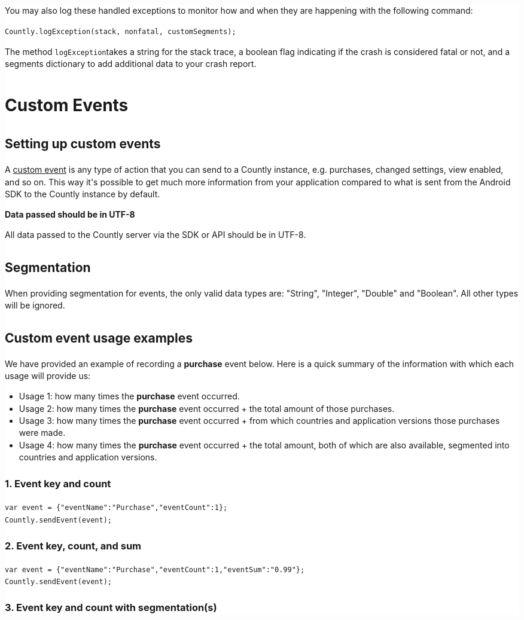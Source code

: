   <span>You may also log these handled exceptions to monitor how and when they are happening with the following command:</span>
</p>
<pre><code class="java hljs">Countly.logException(stack, nonfatal, customSegments);</code></pre>
<p>
  <span style="font-weight:400">The method <code class="javascript">logException</code>takes a string for the stack trace, a boolean flag indicating if the crash is considered fatal or not, and a segments dictionary to add additional data to your crash report.</span>
</p>
<h1 id="custom-events" class="anchor-heading">Custom Events</h1>
<h2 id="setting-up-custom-events" class="anchor-heading">Setting up custom events</h2>
<p>
  <span>A&nbsp;</span><a href="http://resources.count.ly/docs/custom-events"><span>custom event</span></a><span>&nbsp;is any type of action that you can send to a Countly instance, e.g. purchases, changed settings, view enabled, and so on. This way it's possible to get much more information from your application compared to what is sent from the Android SDK to the Countly instance by default.</span>
</p>
<div class="callout callout--warning">
  <p class="callout__title">
    <strong><span class="wysiwyg-font-size-large">Data passed should be in UTF-8</span></strong>
  </p>
  <p>
    All data passed to the Countly server via the SDK or API should be in UTF-8.
  </p>
</div>
<h2 id="segmentation" class="anchor-heading">Segmentation</h2>
<p>
  When providing segmentation for events, the only valid data types are: "String",
  "Integer", "Double" and "Boolean". All other types will be ignored.
</p>
<h2 id="custom-event-usage-examples" class="anchor-heading">Custom event usage examples</h2>
<p>
  <span>We have provided an example of recording a&nbsp;</span><strong>purchase</strong><span>&nbsp;event below. Here is a quick summary of the information with which each usage will provide us:</span>
</p>
<ul>
  <li>
    Usage 1: how many times the&nbsp;<strong>purchase</strong><span>&nbsp;</span>event
    occurred.
  </li>
  <li>
    Usage 2: how many times the&nbsp;<strong>purchase</strong><span>&nbsp;</span>event
    occurred + the total amount of those purchases.
  </li>
  <li>
    Usage 3: how many times the&nbsp;<strong>purchase</strong><span>&nbsp;</span>event
    occurred +<span>&nbsp;</span><span>from which countries and application versions those purchases were made.</span>
  </li>
  <li>
    Usage 4: how many times the&nbsp;<strong>purchase</strong><span>&nbsp;</span>event
    occurred +&nbsp;<span>the total amount, both of which are also available, segmented into countries and application versions.</span><span></span>
  </li>
</ul>
<h3 id="1-event-key-and-count" class="anchor-heading">1. Event key and count</h3>
<pre><code class="java hljs">var event = {"eventName":"Purchase","eventCount":1};<br>Countly.sendEvent(event);</code></pre>
<h3 id="2-event-key-count-and-sum" class="anchor-heading">2. Event key, count, and sum</h3>
<pre><code class="java hljs">var event = {"eventName":"Purchase","eventCount":1,"eventSum":"0.99"};<br>Countly.sendEvent(event);</code></pre>
<h3 id="3-event-key-and-count-with-segmentations" class="anchor-heading">3. Event key and count with segmentation(s)</h3>